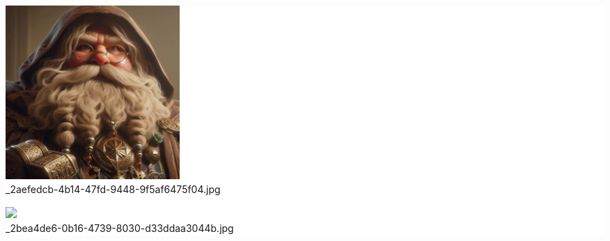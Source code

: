 <img src="./_2aefedcb-4b14-47fd-9448-9f5af6475f04.jpg" width="250"><br>
_2aefedcb-4b14-47fd-9448-9f5af6475f04.jpg
</td>

<td valign="bottom">
<img src="./_2bea4de6-0b16-4739-8030-d33ddaa3044b.jpg" width="250"><br>
_2bea4de6-0b16-4739-8030-d33ddaa3044b.jpg
</td>
